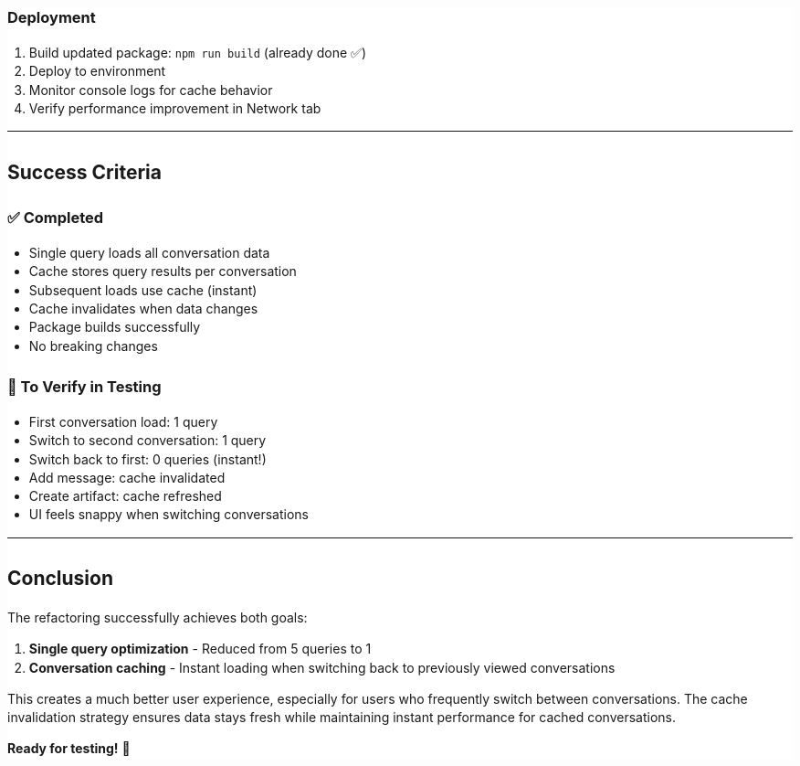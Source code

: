 ### Deployment
1. Build updated package: `npm run build` (already done ✅)
2. Deploy to environment
3. Monitor console logs for cache behavior
4. Verify performance improvement in Network tab

---

## Success Criteria

### ✅ Completed
- Single query loads all conversation data
- Cache stores query results per conversation
- Subsequent loads use cache (instant)
- Cache invalidates when data changes
- Package builds successfully
- No breaking changes

### 🎯 To Verify in Testing
- First conversation load: 1 query
- Switch to second conversation: 1 query
- Switch back to first: 0 queries (instant!)
- Add message: cache invalidated
- Create artifact: cache refreshed
- UI feels snappy when switching conversations

---

## Conclusion

The refactoring successfully achieves both goals:
1. **Single query optimization** - Reduced from 5 queries to 1
2. **Conversation caching** - Instant loading when switching back to previously viewed conversations

This creates a much better user experience, especially for users who frequently switch between conversations. The cache invalidation strategy ensures data stays fresh while maintaining instant performance for cached conversations.

**Ready for testing!** 🚀
